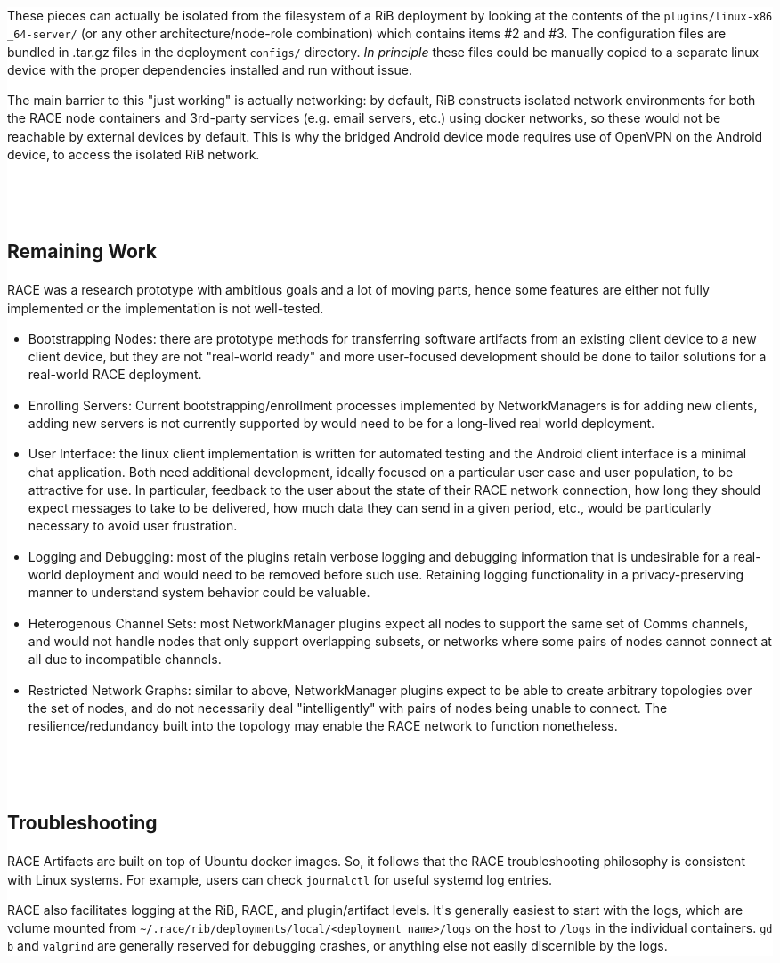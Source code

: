 These pieces can actually be isolated from the filesystem of a RiB deployment by looking at the contents of the `plugins/linux-x86_64-server/` (or any other architecture/node-role combination) which contains items #2 and #3. The configuration files are bundled in .tar.gz files in the deployment `configs/` directory. _In principle_ these files could be manually copied to a separate linux device with the proper dependencies installed and run without issue. 

The main barrier to this "just working" is actually networking: by default, RiB constructs isolated network environments for both the RACE node containers and 3rd-party services (e.g. email servers, etc.) using docker networks, so these would not be reachable by external devices by default. This is why the bridged Android device mode requires use of OpenVPN on the Android device, to access the isolated RiB network.

<br></br>

## **Remaining Work**
RACE was a research prototype with ambitious goals and a lot of moving parts, hence some features are either not fully implemented or the implementation is not well-tested.

* Bootstrapping Nodes: there are prototype methods for transferring software artifacts from an existing client device to a new client device, but they are not "real-world ready" and more user-focused development should be done to tailor solutions for a real-world RACE deployment.

* Enrolling Servers: Current bootstrapping/enrollment processes implemented by NetworkManagers is for adding new clients, adding new servers is not currently supported by would need to be for a long-lived real world deployment.

* User Interface: the linux client implementation is written for automated testing and the Android client interface is a minimal chat application. Both need additional development, ideally focused on a particular user case and user population, to be attractive for use. In particular, feedback to the user about the state of their RACE network connection, how long they should expect messages to take to be delivered, how much data they can send in a given period, etc., would be particularly necessary to avoid user frustration.

* Logging and Debugging: most of the plugins retain verbose logging and debugging information that is undesirable for a real-world deployment and would need to be removed before such use. Retaining logging functionality in a privacy-preserving manner to understand system behavior could be valuable.

* Heterogenous Channel Sets: most NetworkManager plugins expect all nodes to support the same set of Comms channels, and would not handle nodes that only support overlapping subsets, or networks where some pairs of nodes cannot connect at all due to incompatible channels.

* Restricted Network Graphs: similar to above, NetworkManager plugins expect to be able to create arbitrary topologies over the set of nodes, and do not necessarily deal "intelligently" with pairs of nodes being unable to connect. The resilience/redundancy built into the topology may enable the RACE network to function nonetheless.


<br></br>

## **Troubleshooting**
RACE Artifacts are built on top of Ubuntu docker images.  So, it follows that the RACE troubleshooting philosophy is consistent with Linux systems.  For example, users can check `journalctl` for useful systemd log entries.  

RACE also facilitates logging at the RiB, RACE, and plugin/artifact levels.  It's generally easiest to start with the logs, which are volume mounted from `~/.race/rib/deployments/local/<deployment name>/logs` on the host to `/logs` in the individual containers.  `gdb` and `valgrind` are generally reserved for debugging crashes, or anything else not easily discernible by the logs.  
